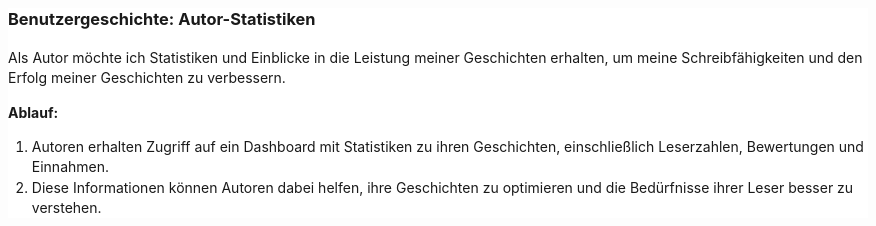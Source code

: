 ### Benutzergeschichte: Autor-Statistiken
Als Autor möchte ich Statistiken und Einblicke in die Leistung meiner Geschichten erhalten, um meine Schreibfähigkeiten und den Erfolg meiner Geschichten zu verbessern.

**Ablauf:**
1. Autoren erhalten Zugriff auf ein Dashboard mit Statistiken zu ihren Geschichten, einschließlich Leserzahlen, Bewertungen und Einnahmen.
2. Diese Informationen können Autoren dabei helfen, ihre Geschichten zu optimieren und die Bedürfnisse ihrer Leser besser zu verstehen.
